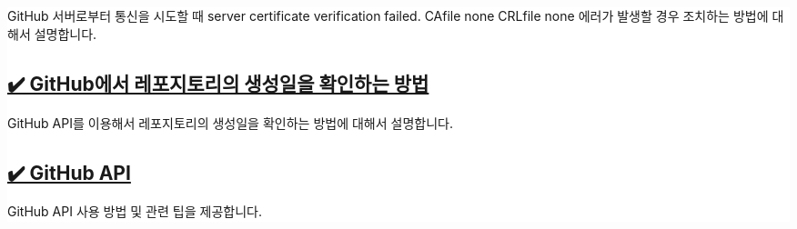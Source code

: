 GitHub 서버로부터 통신을 시도할 때 server certificate verification failed. CAfile none CRLfile none 에러가 발생할 경우 조치하는 방법에 대해서 설명합니다.


[✔️  GitHub에서 레포지토리의 생성일을 확인하는 방법](004-github-how-to-get-the-creation-date-of-repository.html 'GitHub API를 이용해서 레포지토리의 생성일을 확인하는 방법에 ')
---


GitHub API를 이용해서 레포지토리의 생성일을 확인하는 방법에 대해서 설명합니다.


[✔️  GitHub API](index.html 'GitHub API 사용 방법 및 관련')
---


GitHub API 사용 방법 및 관련 팁을 제공합니다.
